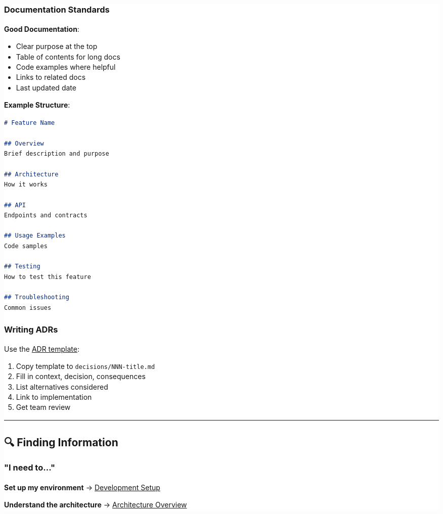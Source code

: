 ### Documentation Standards

**Good Documentation**:
- Clear purpose at the top
- Table of contents for long docs
- Code examples where helpful
- Links to related docs
- Last updated date

**Example Structure**:
```markdown
# Feature Name

## Overview
Brief description and purpose

## Architecture
How it works

## API
Endpoints and contracts

## Usage Examples
Code samples

## Testing
How to test this feature

## Troubleshooting
Common issues
```

### Writing ADRs

Use the [ADR template](decisions/template.md):
1. Copy template to `decisions/NNN-title.md`
2. Fill in context, decision, consequences
3. List alternatives considered
4. Link to implementation
5. Get team review

---

## 🔍 Finding Information

### "I need to..."

**Set up my environment**
→ [Development Setup](development/DEVELOPMENT_SETUP.md)

**Understand the architecture**
→ [Architecture Overview](architecture/overview.md)
